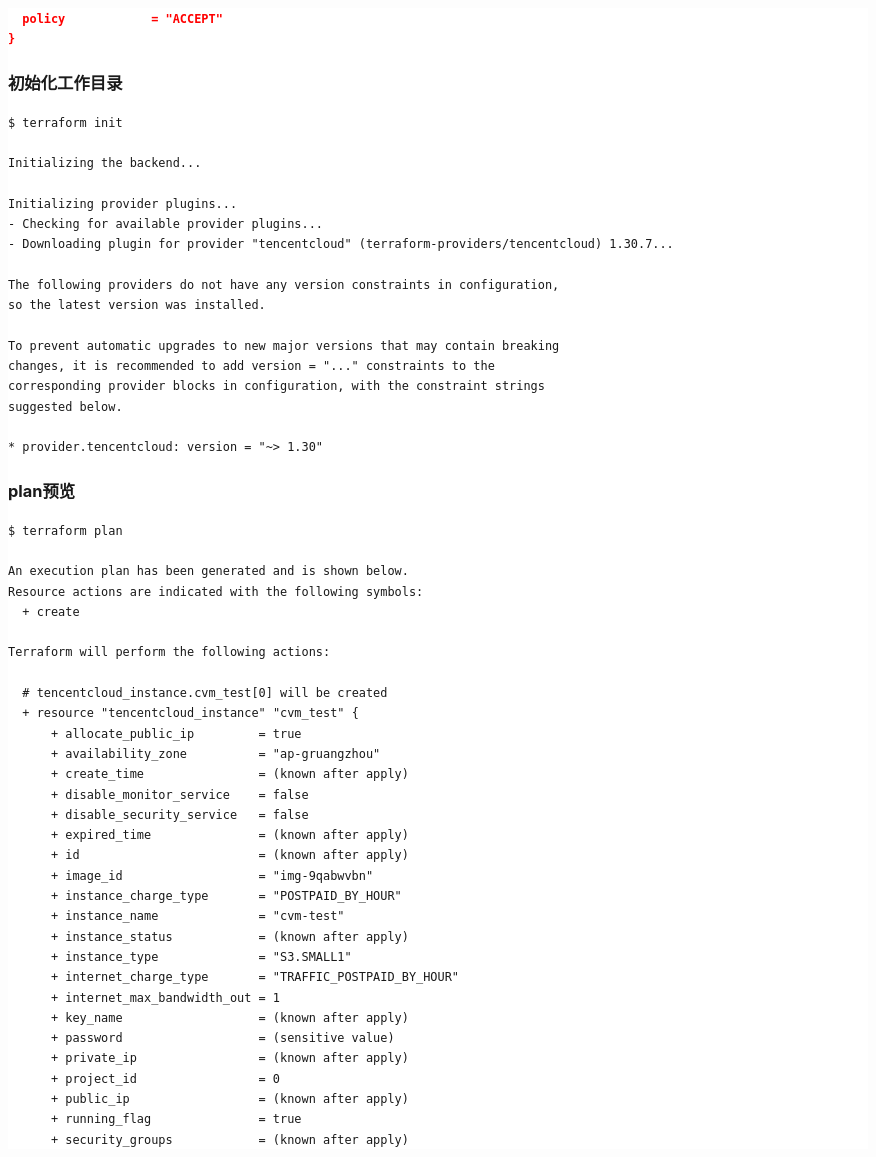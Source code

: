```json
  policy            = "ACCEPT"
}
```





### 初始化工作目录

```
$ terraform init

Initializing the backend...

Initializing provider plugins...
- Checking for available provider plugins...
- Downloading plugin for provider "tencentcloud" (terraform-providers/tencentcloud) 1.30.7...

The following providers do not have any version constraints in configuration,
so the latest version was installed.

To prevent automatic upgrades to new major versions that may contain breaking
changes, it is recommended to add version = "..." constraints to the
corresponding provider blocks in configuration, with the constraint strings
suggested below.

* provider.tencentcloud: version = "~> 1.30"
```





### plan预览

```
$ terraform plan

An execution plan has been generated and is shown below.
Resource actions are indicated with the following symbols:
  + create

Terraform will perform the following actions:

  # tencentcloud_instance.cvm_test[0] will be created
  + resource "tencentcloud_instance" "cvm_test" {
      + allocate_public_ip         = true
      + availability_zone          = "ap-gruangzhou"
      + create_time                = (known after apply)
      + disable_monitor_service    = false
      + disable_security_service   = false
      + expired_time               = (known after apply)
      + id                         = (known after apply)
      + image_id                   = "img-9qabwvbn"
      + instance_charge_type       = "POSTPAID_BY_HOUR"
      + instance_name              = "cvm-test"
      + instance_status            = (known after apply)
      + instance_type              = "S3.SMALL1"
      + internet_charge_type       = "TRAFFIC_POSTPAID_BY_HOUR"
      + internet_max_bandwidth_out = 1
      + key_name                   = (known after apply)
      + password                   = (sensitive value)
      + private_ip                 = (known after apply)
      + project_id                 = 0
      + public_ip                  = (known after apply)
      + running_flag               = true
      + security_groups            = (known after apply)
```